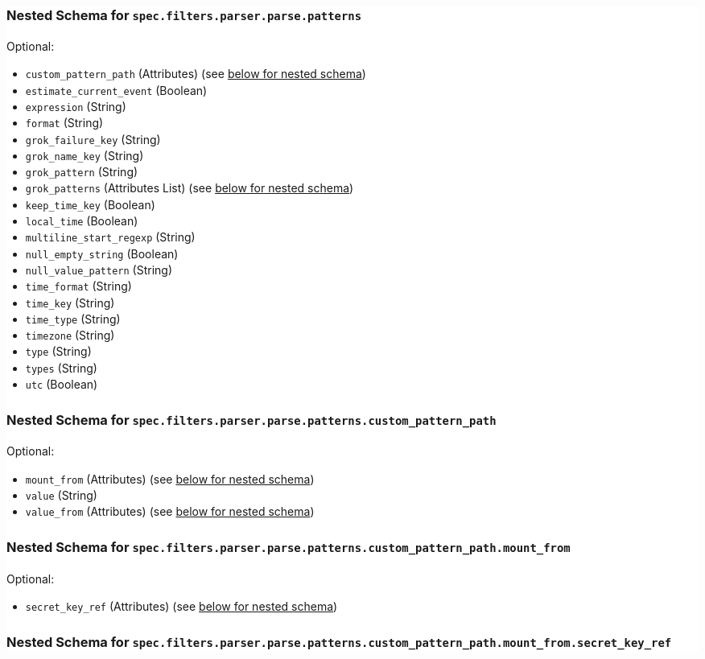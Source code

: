 <a id="nestedatt--spec--filters--parser--parse--patterns"></a>
### Nested Schema for `spec.filters.parser.parse.patterns`

Optional:

- `custom_pattern_path` (Attributes) (see [below for nested schema](#nestedatt--spec--filters--parser--parse--patterns--custom_pattern_path))
- `estimate_current_event` (Boolean)
- `expression` (String)
- `format` (String)
- `grok_failure_key` (String)
- `grok_name_key` (String)
- `grok_pattern` (String)
- `grok_patterns` (Attributes List) (see [below for nested schema](#nestedatt--spec--filters--parser--parse--patterns--grok_patterns))
- `keep_time_key` (Boolean)
- `local_time` (Boolean)
- `multiline_start_regexp` (String)
- `null_empty_string` (Boolean)
- `null_value_pattern` (String)
- `time_format` (String)
- `time_key` (String)
- `time_type` (String)
- `timezone` (String)
- `type` (String)
- `types` (String)
- `utc` (Boolean)

<a id="nestedatt--spec--filters--parser--parse--patterns--custom_pattern_path"></a>
### Nested Schema for `spec.filters.parser.parse.patterns.custom_pattern_path`

Optional:

- `mount_from` (Attributes) (see [below for nested schema](#nestedatt--spec--filters--parser--parse--patterns--custom_pattern_path--mount_from))
- `value` (String)
- `value_from` (Attributes) (see [below for nested schema](#nestedatt--spec--filters--parser--parse--patterns--custom_pattern_path--value_from))

<a id="nestedatt--spec--filters--parser--parse--patterns--custom_pattern_path--mount_from"></a>
### Nested Schema for `spec.filters.parser.parse.patterns.custom_pattern_path.mount_from`

Optional:

- `secret_key_ref` (Attributes) (see [below for nested schema](#nestedatt--spec--filters--parser--parse--patterns--custom_pattern_path--mount_from--secret_key_ref))

<a id="nestedatt--spec--filters--parser--parse--patterns--custom_pattern_path--mount_from--secret_key_ref"></a>
### Nested Schema for `spec.filters.parser.parse.patterns.custom_pattern_path.mount_from.secret_key_ref`
